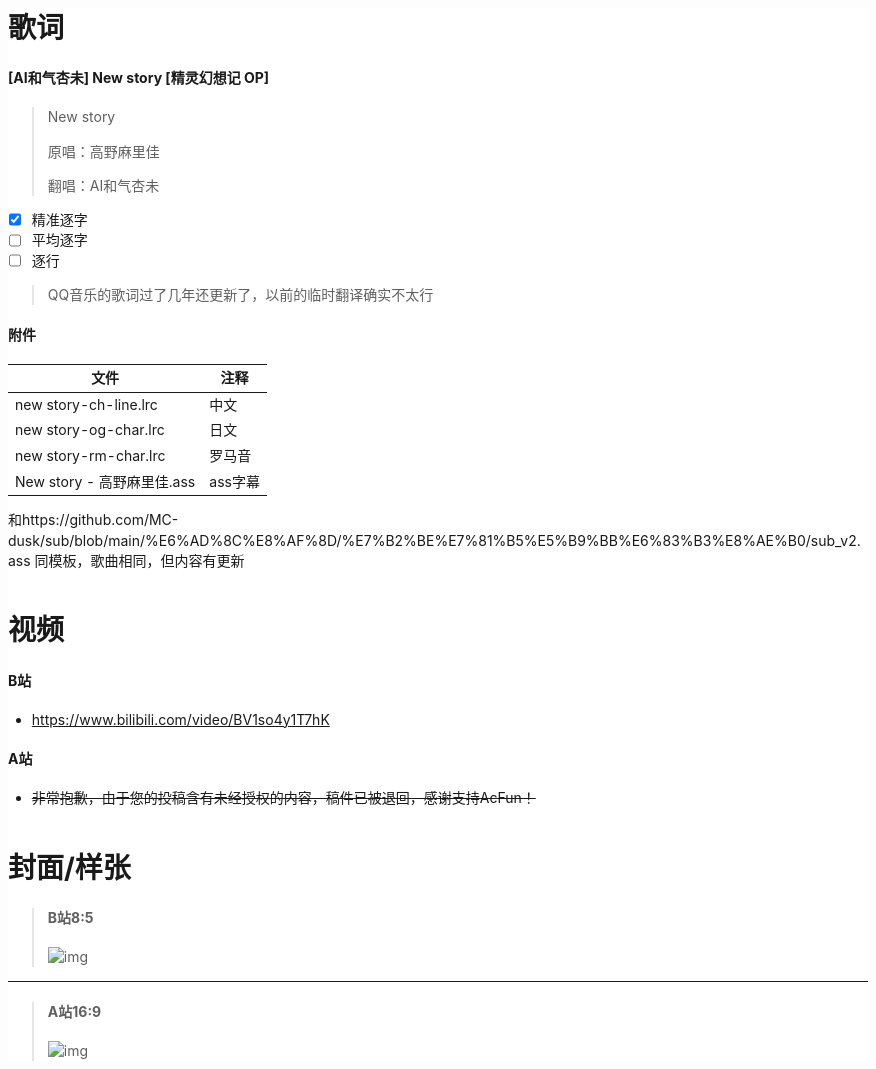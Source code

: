 # 歌词

#### [AI和气杏未] New story [精灵幻想记 OP]

> New story
>
> 原唱：高野麻里佳
>
> 翻唱：AI和气杏未

- [x] 精准逐字
- [ ] 平均逐字
- [ ] 逐行

> QQ音乐的歌词过了几年还更新了，以前的临时翻译确实不太行
>

#### 附件

| 文件                       | 注释    |
| -------------------------- | ------- |
| new story-ch-line.lrc      | 中文    |
| new story-og-char.lrc      | 日文    |
| new story-rm-char.lrc      | 罗马音  |
| New story - 高野麻里佳.ass | ass字幕 |

和https://github.com/MC-dusk/sub/blob/main/%E6%AD%8C%E8%AF%8D/%E7%B2%BE%E7%81%B5%E5%B9%BB%E6%83%B3%E8%AE%B0/sub_v2.ass 同模板，歌曲相同，但内容有更新

# 视频

#### B站

- https://www.bilibili.com/video/BV1so4y1T7hK

#### A站

- ~~非常抱歉，由于您的投稿含有未经授权的内容，稿件已被退回，感谢支持AcFun！~~

# 封面/样张

>#### B站8:5
>
><img src="https://i1.hdslb.com/bfs/archive/446c79f5fc1f0ad2cab36d9a012a7a875c32c471.jpg" alt="img" width="50%"/>

---

>#### A站16:9
>
><img src="https://tx-free-imgs.acfun.cn/newUpload/14537012_47edf93cac244dfc859743b7816863b2.png" alt="img" width="50%"/>
